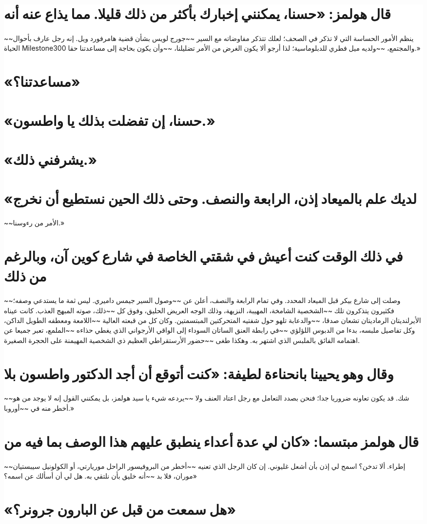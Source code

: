 # قال هولمز: «حسنا، يمكنني إخبارك بأكثر من ذلك قليلا. مما يذاع عنه أنه
~~ينظم الأمور الحساسة التي لا تذكر في الصحف؛ لعلك تتذكر مفاوضاته مع السير
~~جورج لويس بشأن قضية هامرفورد ويل. إنه رجل عارف بأحوال الحياة  Milestone300  والمجتمع،
~~ولديه ميل فطري للدبلوماسية؛ لذا أرجو ألا يكون الغرض من الأمر تضليلنا،
~~وأن يكون بحاجة إلى مساعدتنا حقا.»

# «مساعدتنا؟»

# «حسنا، إن تفضلت بذلك يا واطسون.»

# «يشرفني ذلك.»

# «لديك علم بالميعاد إذن، الرابعة والنصف. وحتى ذلك الحين نستطيع أن نخرج
~~الأمر من رءوسنا.»

# في ذلك الوقت كنت أعيش في شقتي الخاصة في شارع كوين آن، وبالرغم من ذلك
~~وصلت إلى شارع بيكر قبل الميعاد المحدد. وفي تمام الرابعة والنصف، أعلن عن
~~وصول السير جيمس داميري. ليس ثمة ما يستدعي وصفه؛ فكثيرون يتذكرون تلك
~~الشخصية الشامخة، المهيبة، النزيهة، وذلك الوجه العريض الحليق، وفوق كل
~~ذلك، صوته المبهج العذب. كانت عيناه الأيرلنديتان الرماديتان تشعان صدقا،
~~والدعابة تلهو حول شفتيه المتحركتين المبتسمتين. وكان كل من قبعته العالية
~~اللامعة ومعطفه الطويل الداكن، وكل تفاصيل ملبسه، بدءا من الدبوس اللؤلؤي
~~في رابطة العنق الساتان السوداء إلى الواقي الأرجواني الذي يغطي حذاءه
~~الملمع، تعبر جميعا عن اهتمامه الفائق بالملبس الذي اشتهر به. وهكذا طغى
~~حضور الأرستقراطي العظيم ذي الشخصية المهيمنة على الحجرة الصغيرة.

# وقال وهو يحيينا بانحناءة لطيفة: «كنت أتوقع أن أجد الدكتور واطسون بلا
~~شك. قد يكون تعاونه ضروريا جدا؛ فنحن بصدد التعامل مع رجل اعتاد العنف ولا
~~يردعه شيء يا سيد هولمز، بل يمكنني القول إنه لا يوجد من هو أخطر منه في
~~أوروبا.»

# قال هولمز مبتسما: «كان لي عدة أعداء ينطبق عليهم هذا الوصف بما فيه من
~~إطراء. ألا تدخن؟ اسمح لي إذن بأن أشعل غليوني. إن كان الرجل الذي تعنيه
~~أخطر من البروفيسور الراحل موريارتي، أو الكولونيل سيبستيان موران، فلا بد
~~أنه خليق بأن نلتقي به. هل لي أن أسألك عن اسمه؟»

# «هل سمعت من قبل عن البارون جرونر؟»

